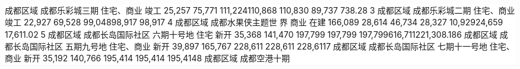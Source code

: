 成都区域
成都乐彩城三期
住宅、商业
竣工
25,257
75,771
111,224110,868
110,830
89,737
738.28
3
成都区域
成都乐彩城二期
住宅、商业
竣工
22,927
69,528
99,04898,917
98,917
4
成都区域
成都水果侠主题世
界
商业
在建
166,089
28,614
46,734
28,327
10,92924,659
17,611.02
5
成都区域
成都长岛国际社区
六期十号地
住宅
新开
35,368
141,470
197,799
197,799
197,799616,711221,308.186
成都区域
成都长岛国际社区
五期九号地
住宅、商业
新开
39,897
165,767
228,611
228,611
228,6117
成都区域
成都长岛国际社区
七期十一号地
住宅、商业
新开
35,192
140,766
195,414
195,414
195,4148
成都区域
成都空港十期